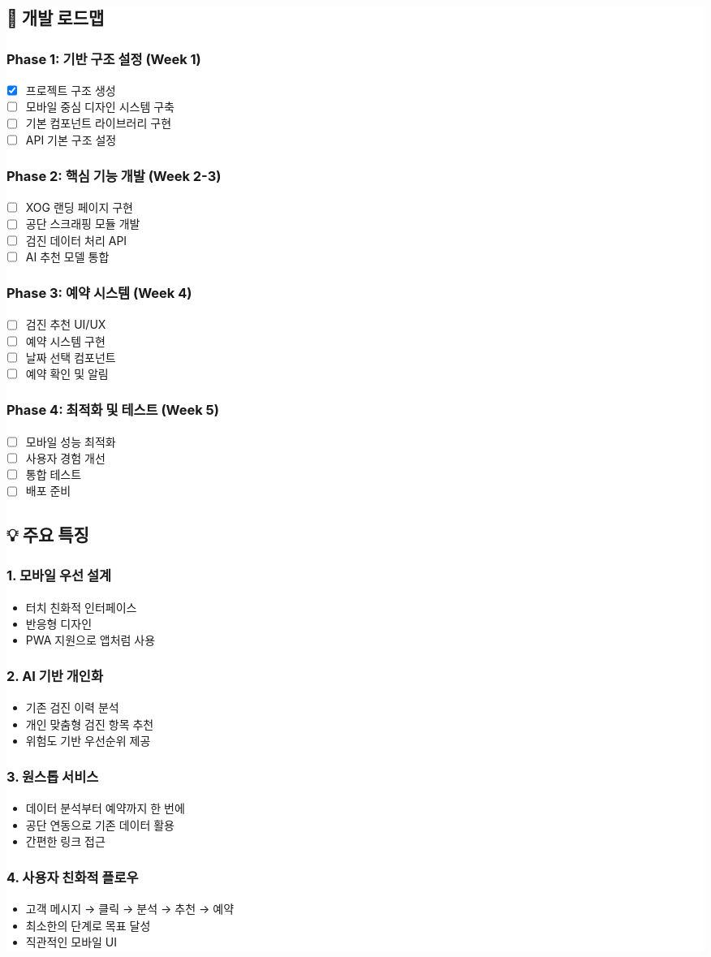 ## 🚀 개발 로드맵

### Phase 1: 기반 구조 설정 (Week 1)
- [x] 프로젝트 구조 생성
- [ ] 모바일 중심 디자인 시스템 구축
- [ ] 기본 컴포넌트 라이브러리 구현
- [ ] API 기본 구조 설정

### Phase 2: 핵심 기능 개발 (Week 2-3)
- [ ] XOG 랜딩 페이지 구현
- [ ] 공단 스크래핑 모듈 개발
- [ ] 검진 데이터 처리 API
- [ ] AI 추천 모델 통합

### Phase 3: 예약 시스템 (Week 4)
- [ ] 검진 추천 UI/UX
- [ ] 예약 시스템 구현
- [ ] 날짜 선택 컴포넌트
- [ ] 예약 확인 및 알림

### Phase 4: 최적화 및 테스트 (Week 5)
- [ ] 모바일 성능 최적화
- [ ] 사용자 경험 개선
- [ ] 통합 테스트
- [ ] 배포 준비

## 💡 주요 특징

### 1. 모바일 우선 설계
- 터치 친화적 인터페이스
- 반응형 디자인
- PWA 지원으로 앱처럼 사용

### 2. AI 기반 개인화
- 기존 검진 이력 분석
- 개인 맞춤형 검진 항목 추천
- 위험도 기반 우선순위 제공

### 3. 원스톱 서비스
- 데이터 분석부터 예약까지 한 번에
- 공단 연동으로 기존 데이터 활용
- 간편한 링크 접근

### 4. 사용자 친화적 플로우
- 고객 메시지 → 클릭 → 분석 → 추천 → 예약
- 최소한의 단계로 목표 달성
- 직관적인 모바일 UI
